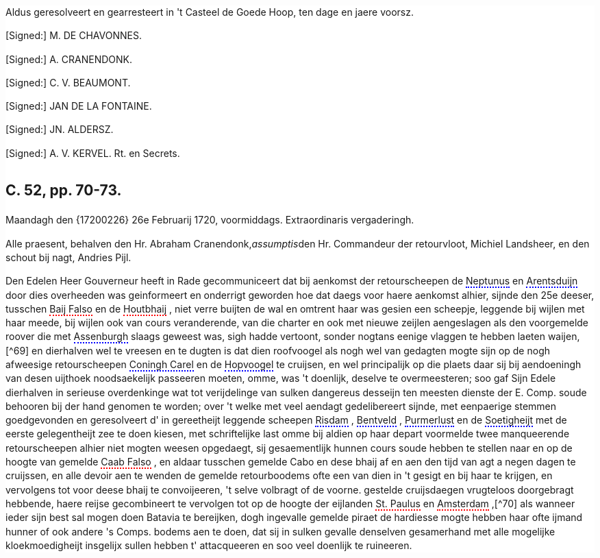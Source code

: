 Aldus geresolveert en gearresteert in 't Casteel de Goede Hoop, ten dage en jaere voorsz.

[Signed:] M. DE CHAVONNES.

[Signed:] A. CRANENDONK.

[Signed:] C. V. BEAUMONT.

[Signed:] JAN DE LA FONTAINE.

[Signed:] JN. ALDERSZ.

[Signed:] A. V. KERVEL. Rt. en Secrets.

## C. 52, pp. 70-73.

Maandagh den {17200226} 26e Februarij 1720, voormiddags. Extraordinaris vergaderingh.

Alle praesent, behalven den Hr. Abraham Cranendonk,*assumptis*den Hr. Commandeur der retourvloot, Michiel Landsheer, en den schout bij nagt, Andries Pijl.

Den Edelen Heer Gouverneur heeft in Rade gecommuniceert dat bij aenkomst der retourscheepen de <span style="border-bottom: 2px dotted #0000FF;">Neptunus</span> en <span style="border-bottom: 2px dotted #0000FF;">Arentsduijn</span> door dies overheeden was geinformeert en onderrigt geworden hoe dat daegs voor haere aenkomst alhier, sijnde den 25e deeser, tusschen <span style="border-bottom: 2px dotted #FF0000;">Baij Falso</span> en de <span style="border-bottom: 2px dotted #FF0000;">Houtbhaij</span> , niet verre buijten de wal en omtrent haar was gesien een scheepje, leggende bij wijlen met haar meede, bij wijlen ook van cours veranderende, van die charter en ook met nieuwe zeijlen aengeslagen als den voorgemelde roover die met <span style="border-bottom: 2px dotted #0000FF;">Assenburgh</span> slaags geweest was, sigh hadde vertoont, sonder nogtans eenige vlaggen te hebben laeten waijen,[^69] en dierhalven wel te vreesen en te dugten is dat dien roofvoogel als nogh wel van gedagten mogte sijn op de nogh afweesige retourscheepen <span style="border-bottom: 2px dotted #0000FF;">Coningh Carel</span> en de <span style="border-bottom: 2px dotted #0000FF;">Hopvoogel</span> te cruijsen, en wel principalijk op die plaets daar sij bij aendoeningh van desen uijthoek noodsaekelijk passeeren moeten, omme, was 't doenlijk, deselve te overmeesteren; soo gaf Sijn Edele dierhalven in serieuse overdenkinge wat tot verijdelinge van sulken dangereus desseijn ten meesten dienste der E. Comp. soude behooren bij der hand genomen te worden; over 't welke met veel aendagt gedelibereert sijnde, met eenpaerige stemmen goedgevonden en geresolveert d' in gereetheijt leggende scheepen <span style="border-bottom: 2px dotted #0000FF;">Risdam</span> , <span style="border-bottom: 2px dotted #0000FF;">Bentveld</span> , <span style="border-bottom: 2px dotted #0000FF;">Purmerlust</span> en de <span style="border-bottom: 2px dotted #0000FF;">Soetigheijt</span> met de eerste gelegentheijt zee te doen kiesen, met schriftelijke last omme bij aldien op haar depart voormelde twee manqueerende retourscheepen alhier niet mogten weesen opgedaegt, sij gesaementlijk hunnen cours soude hebben te stellen naar en op de hoogte van gemelde <span style="border-bottom: 2px dotted #FF0000;">Caab Falso</span> , en aldaar tusschen gemelde Cabo en dese bhaij af en aen den tijd van agt a negen dagen te cruijssen, en alle devoir aen te wenden de gemelde retourboodems ofte een van dien in 't gesigt en bij haar te krijgen, en vervolgens tot voor deese bhaij te convoijeeren, 't selve volbragt of de voorne. gestelde cruijsdaegen vrugteloos doorgebragt hebbende, haere reijse gecombineert te vervolgen tot op de hoogte der eijlanden <span style="border-bottom: 2px dotted #FF0000;">St. Paulus</span> en <span style="border-bottom: 2px dotted #FF0000;">Amsterdam</span> ,[^70] als wanneer ieder sijn best sal mogen doen Batavia te bereijken, dogh ingevalle gemelde piraet de hardiesse mogte hebben haar ofte ijmand hunner of ook andere 's Comps. bodems aen te doen, dat sij in sulken gevalle denselven gesamerhand met alle mogelijke kloekmoedigheijt insgelijx sullen hebben t' attacqueeren en soo veel doenlijk te ruineeren.
